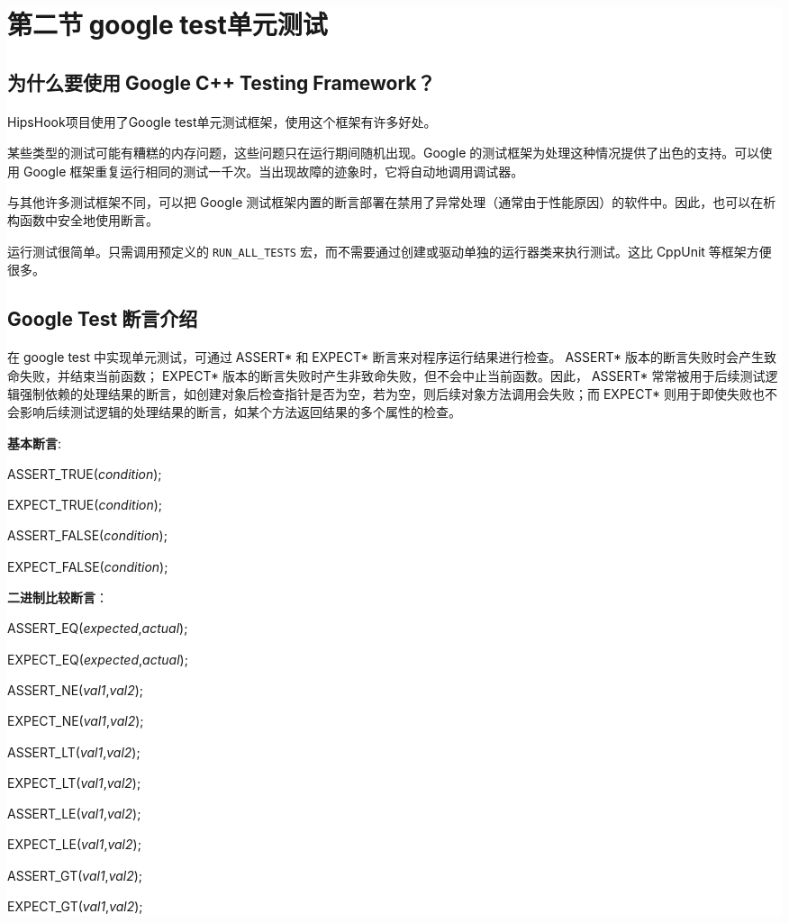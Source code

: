 # 第二节  google test单元测试



## 为什么要使用 Google C++ Testing Framework？

HipsHook项目使用了Google test单元测试框架，使用这个框架有许多好处。



某些类型的测试可能有糟糕的内存问题，这些问题只在运行期间随机出现。Google 的测试框架为处理这种情况提供了出色的支持。可以使用 Google 框架重复运行相同的测试一千次。当出现故障的迹象时，它将自动地调用调试器。



与其他许多测试框架不同，可以把 Google 测试框架内置的断言部署在禁用了异常处理（通常由于性能原因）的软件中。因此，也可以在析构函数中安全地使用断言。



运行测试很简单。只需调用预定义的 `RUN_ALL_TESTS` 宏，而不需要通过创建或驱动单独的运行器类来执行测试。这比 CppUnit 等框架方便很多。



## Google Test 断言介绍

在 google test 中实现单元测试，可通过 ASSERT\* 和 EXPECT\* 断言来对程序运行结果进行检查。 ASSERT\* 版本的断言失败时会产生致命失败，并结束当前函数； EXPECT\* 版本的断言失败时产生非致命失败，但不会中止当前函数。因此， ASSERT\* 常常被用于后续测试逻辑强制依赖的处理结果的断言，如创建对象后检查指针是否为空，若为空，则后续对象方法调用会失败；而 EXPECT\* 则用于即使失败也不会影响后续测试逻辑的处理结果的断言，如某个方法返回结果的多个属性的检查。



**基本断言**: 

ASSERT_TRUE(*condition*);

EXPECT_TRUE(*condition*);

ASSERT_FALSE(*condition*);

EXPECT_FALSE(*condition*);



**二进制比较断言**：

ASSERT_EQ(*expected*,*actual*);

EXPECT_EQ(*expected*,*actual*);

ASSERT_NE(*val1*,*val2*);

EXPECT_NE(*val1*,*val2*);

ASSERT_LT(*val1*,*val2*);

EXPECT_LT(*val1*,*val2*);

ASSERT_LE(*val1*,*val2*);

EXPECT_LE(*val1*,*val2*);

ASSERT_GT(*val1*,*val2*);

EXPECT_GT(*val1*,*val2*);

